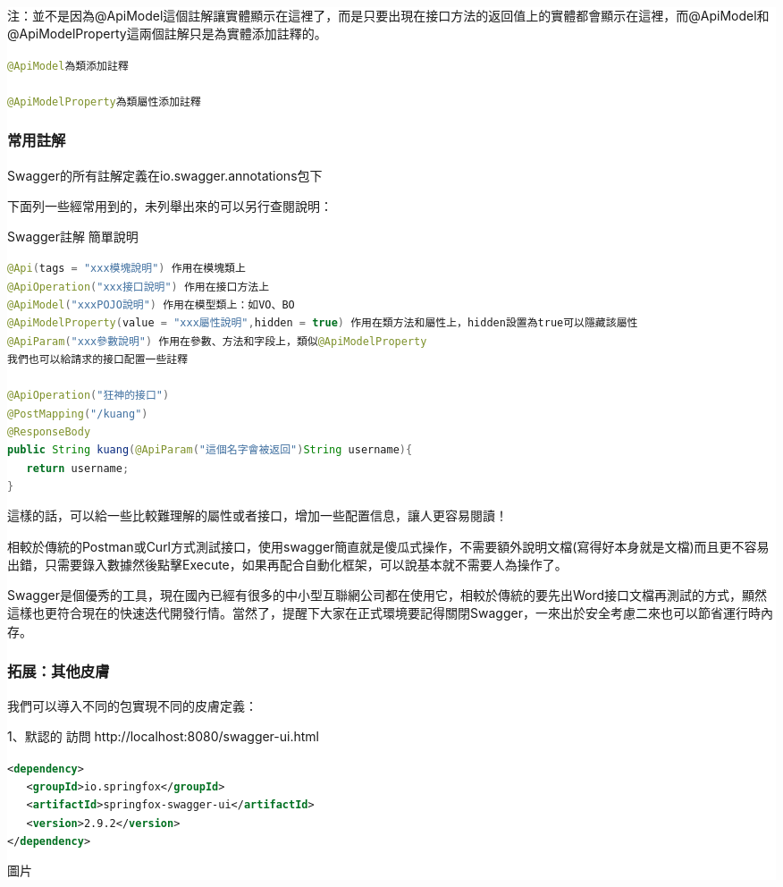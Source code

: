 注：並不是因為@ApiModel這個註解讓實體顯示在這裡了，而是只要出現在接口方法的返回值上的實體都會顯示在這裡，而@ApiModel和@ApiModelProperty這兩個註解只是為實體添加註釋的。

```java
@ApiModel為類添加註釋

@ApiModelProperty為類屬性添加註釋
```

### 常用註解

Swagger的所有註解定義在io.swagger.annotations包下

下面列一些經常用到的，未列舉出來的可以另行查閱說明：

Swagger註解 簡單說明

```java
@Api(tags = "xxx模塊說明") 作用在模塊類上
@ApiOperation("xxx接口說明") 作用在接口方法上
@ApiModel("xxxPOJO說明") 作用在模型類上：如VO、BO
@ApiModelProperty(value = "xxx屬性說明",hidden = true) 作用在類方法和屬性上，hidden設置為true可以隱藏該屬性
@ApiParam("xxx參數說明") 作用在參數、方法和字段上，類似@ApiModelProperty
我們也可以給請求的接口配置一些註釋

@ApiOperation("狂神的接口")
@PostMapping("/kuang")
@ResponseBody
public String kuang(@ApiParam("這個名字會被返回")String username){
   return username;
}
```

這樣的話，可以給一些比較難理解的屬性或者接口，增加一些配置信息，讓人更容易閱讀！

相較於傳統的Postman或Curl方式測試接口，使用swagger簡直就是傻瓜式操作，不需要額外說明文檔(寫得好本身就是文檔)而且更不容易出錯，只需要錄入數據然後點擊Execute，如果再配合自動化框架，可以說基本就不需要人為操作了。

Swagger是個優秀的工具，現在國內已經有很多的中小型互聯網公司都在使用它，相較於傳統的要先出Word接口文檔再測試的方式，顯然這樣也更符合現在的快速迭代開發行情。當然了，提醒下大家在正式環境要記得關閉Swagger，一來出於安全考慮二來也可以節省運行時內存。



### 拓展：其他皮膚

我們可以導入不同的包實現不同的皮膚定義：

1、默認的 訪問 http://localhost:8080/swagger-ui.html

```xml
<dependency>
   <groupId>io.springfox</groupId>
   <artifactId>springfox-swagger-ui</artifactId>
   <version>2.9.2</version>
</dependency>
```

圖片
